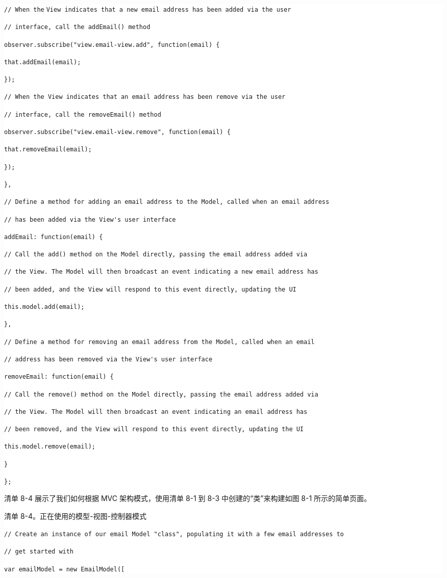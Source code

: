 `// When the` `View indicates that a new email address has been added via the user`

`// interface, call the addEmail() method`

`observer.subscribe("view.email-view.add", function(email) {`

`that.addEmail(email);`

`});`

`// When the View indicates that an email address has been remove via the user`

`// interface, call the removeEmail() method`

`observer.subscribe("view.email-view.remove", function(email) {`

`that.removeEmail(email);`

`});`

`},`

`// Define a method for adding an email address to the Model, called when an email address`

`// has been added via the View's user interface`

`addEmail: function(email) {`

`// Call the add() method on the Model directly, passing the email address added via`

`// the View. The Model will then broadcast an event indicating a new email address has`

`// been added, and the View will respond to this event directly, updating the UI`

`this.model.add(email);`

`},`

`// Define a method for removing an email address from the Model, called when an email`

`// address has been removed via the View's user interface`

`removeEmail: function(email) {`

`// Call the remove() method on the Model directly, passing the email address added via`

`// the View. The Model will then broadcast an event indicating an email address has`

`// been removed, and the View will respond to this event directly, updating the UI`

`this.model.remove(email);`

`}`

`};`

清单 8-4 展示了我们如何根据 MVC 架构模式，使用清单 8-1 到 8-3 中创建的“类”来构建如图 8-1 所示的简单页面。

清单 8-4。正在使用的模型-视图-控制器模式

`// Create an instance of our email Model "class", populating it with a few email addresses to`

`// get started with`

`var emailModel = new EmailModel([`

